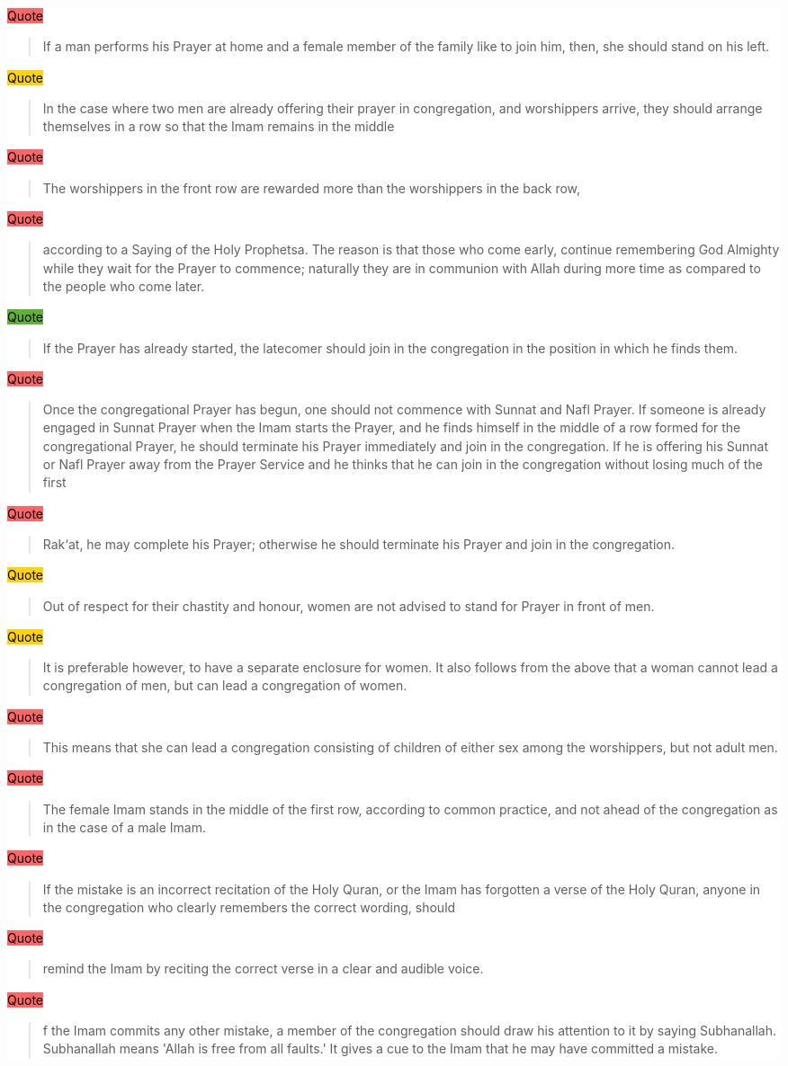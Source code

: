 <mark style="background-color: #ff6666">Quote</mark>
> If a man performs his Prayer at home and a female member of the family like to join him, then, she should stand on his left.

<mark style="background-color: #ffd400">Quote</mark>
> In the case where two men are already offering their prayer in congregation, and worshippers arrive, they should arrange themselves in a row so that the Imam remains in the middle

<mark style="background-color: #ff6666">Quote</mark>
> The worshippers in the front row are rewarded more than the worshippers in the back row,

<mark style="background-color: #ff6666">Quote</mark>
> according to a Saying of the Holy Prophetsa. The reason is that those who come early, continue remembering God Almighty while they wait for the Prayer to commence; naturally they are in communion with Allah during more time as compared to the people who come later.

<mark style="background-color: #5fb236">Quote</mark>
> If the Prayer has already started, the latecomer should join in the congregation in the position in which he finds them.

<mark style="background-color: #ff6666">Quote</mark>
> Once the congregational Prayer has begun, one should not commence with Sunnat and Nafl Prayer. If someone is already engaged in Sunnat Prayer when the Imam starts the Prayer, and he finds himself in the middle of a row formed for the congregational Prayer, he should terminate his Prayer immediately and join in the congregation. If he is offering his Sunnat or Nafl Prayer away from the Prayer Service and he thinks that he can join in the congregation without losing much of the first

<mark style="background-color: #ff6666">Quote</mark>
> Rak‘at, he may complete his Prayer; otherwise he should terminate his Prayer and join in the congregation.

<mark style="background-color: #ffd400">Quote</mark>
> Out of respect for their chastity and honour, women are not advised to stand for Prayer in front of men.

<mark style="background-color: #ffd400">Quote</mark>
> It is preferable however, to have a separate enclosure for women. It also follows from the above that a woman cannot lead a congregation of men, but can lead a congregation of women.

<mark style="background-color: #ff6666">Quote</mark>
> This means that she can lead a congregation consisting of children of either sex among the worshippers, but not adult men.

<mark style="background-color: #ff6666">Quote</mark>
> The female Imam stands in the middle of the first row, according to common practice, and not ahead of the congregation as in the case of a male Imam.

<mark style="background-color: #ff6666">Quote</mark>
> If the mistake is an incorrect recitation of the Holy Quran, or the Imam has forgotten a verse of the Holy Quran, anyone in the congregation who clearly remembers the correct wording, should

<mark style="background-color: #ff6666">Quote</mark>
> remind the Imam by reciting the correct verse in a clear and audible voice.

<mark style="background-color: #ff6666">Quote</mark>
> f the Imam commits any other mistake, a member of the congregation should draw his attention to it by saying Subhanallah. Subhanallah means 'Allah is free from all faults.' It gives a cue to the Imam that he may have committed a mistake.
